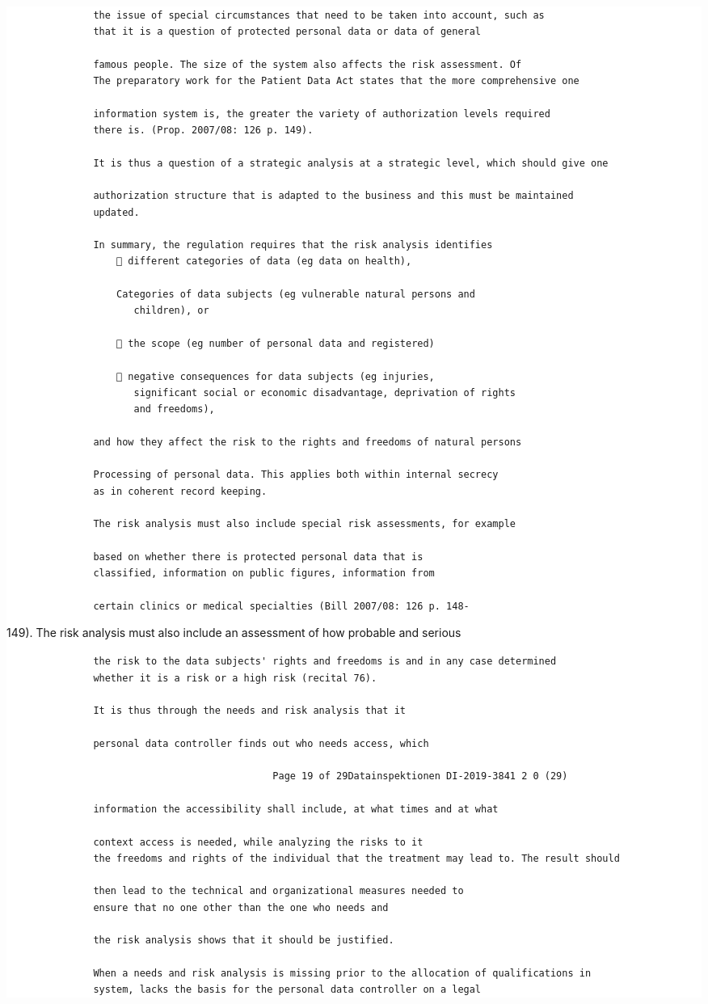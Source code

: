                    the issue of special circumstances that need to be taken into account, such as
                   that it is a question of protected personal data or data of general

                   famous people. The size of the system also affects the risk assessment. Of
                   The preparatory work for the Patient Data Act states that the more comprehensive one

                   information system is, the greater the variety of authorization levels required
                   there is. (Prop. 2007/08: 126 p. 149).

                   It is thus a question of a strategic analysis at a strategic level, which should give one

                   authorization structure that is adapted to the business and this must be maintained
                   updated.

                   In summary, the regulation requires that the risk analysis identifies
                        different categories of data (eg data on health),

                       Categories of data subjects (eg vulnerable natural persons and
                          children), or

                        the scope (eg number of personal data and registered)

                        negative consequences for data subjects (eg injuries,
                          significant social or economic disadvantage, deprivation of rights
                          and freedoms),

                   and how they affect the risk to the rights and freedoms of natural persons

                   Processing of personal data. This applies both within internal secrecy
                   as in coherent record keeping.

                   The risk analysis must also include special risk assessments, for example

                   based on whether there is protected personal data that is
                   classified, information on public figures, information from

                   certain clinics or medical specialties (Bill 2007/08: 126 p. 148-
149). The risk analysis must also include an assessment of how probable and serious

                   the risk to the data subjects' rights and freedoms is and in any case determined
                   whether it is a risk or a high risk (recital 76).

                   It is thus through the needs and risk analysis that it

                   personal data controller finds out who needs access, which

                                                  Page 19 of 29Datainspektionen DI-2019-3841 2 0 (29)

                   information the accessibility shall include, at what times and at what

                   context access is needed, while analyzing the risks to it
                   the freedoms and rights of the individual that the treatment may lead to. The result should

                   then lead to the technical and organizational measures needed to
                   ensure that no one other than the one who needs and

                   the risk analysis shows that it should be justified.

                   When a needs and risk analysis is missing prior to the allocation of qualifications in
                   system, lacks the basis for the personal data controller on a legal
